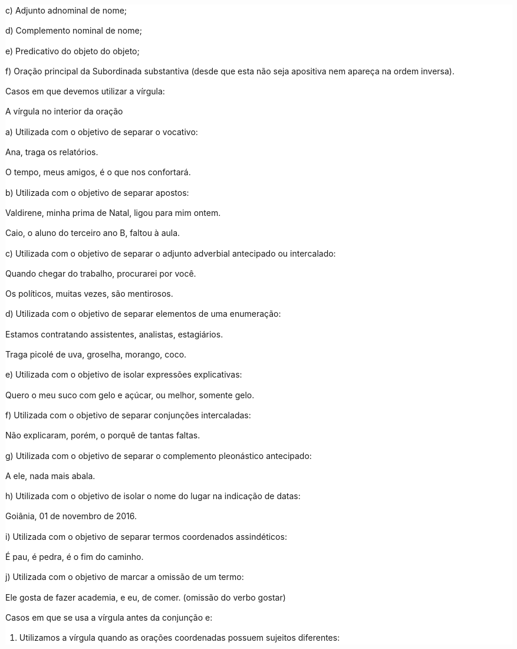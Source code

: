 c) Adjunto adnominal de nome;

d) Complemento nominal de nome;

e) Predicativo do objeto do objeto;

f) Oração principal da Subordinada substantiva (desde que esta não seja apositiva nem apareça na ordem inversa).

Casos em que devemos utilizar a vírgula:

A vírgula no interior da oração

a) Utilizada com o objetivo de separar o vocativo:

Ana, traga os relatórios.

O tempo, meus amigos, é o que nos confortará.

b) Utilizada com o objetivo de separar apostos:

Valdirene, minha prima de Natal, ligou para mim ontem.

Caio, o aluno do terceiro ano B, faltou à aula.

c) Utilizada com o objetivo de separar o adjunto adverbial antecipado ou intercalado:

Quando chegar do trabalho, procurarei por você.

Os políticos, muitas vezes, são mentirosos.

d) Utilizada com o objetivo de separar elementos de uma enumeração:

Estamos contratando assistentes, analistas, estagiários.

Traga picolé de uva, groselha, morango, coco.

e) Utilizada com o objetivo de isolar expressões explicativas:

Quero o meu suco com gelo e açúcar, ou melhor, somente gelo.

f) Utilizada com o objetivo de separar conjunções intercaladas:

Não explicaram, porém, o porquê de tantas faltas.

g) Utilizada com o objetivo de separar o complemento pleonástico antecipado:

A ele, nada mais abala.

h) Utilizada com o objetivo de isolar o nome do lugar na indicação de datas:

Goiânia, 01 de novembro de 2016.

i) Utilizada com o objetivo de separar termos coordenados assindéticos:

É pau, é pedra, é o fim do caminho.

j) Utilizada com o objetivo de marcar a omissão de um termo:

Ele gosta de fazer academia, e eu, de comer. (omissão do verbo gostar)

Casos em que se usa a vírgula antes da conjunção e:

1) Utilizamos a vírgula quando as orações coordenadas possuem sujeitos diferentes:
